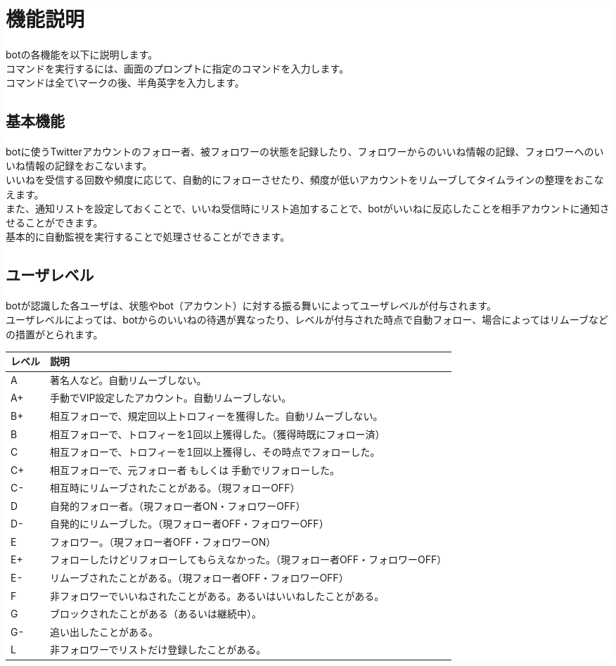 


# 機能説明 <a name="aFunction"></a>

botの各機能を以下に説明します。  
コマンドを実行するには、画面のプロンプトに指定のコマンドを入力します。  
コマンドは全て\マークの後、半角英字を入力します。  


## 基本機能
botに使うTwitterアカウントのフォロー者、被フォロワーの状態を記録したり、フォロワーからのいいね情報の記録、フォロワーへのいいね情報の記録をおこないます。  
いいねを受信する回数や頻度に応じて、自動的にフォローさせたり、頻度が低いアカウントをリムーブしてタイムラインの整理をおこなえます。  
また、通知リストを設定しておくことで、いいね受信時にリスト追加することで、botがいいねに反応したことを相手アカウントに通知させることができます。  
基本的に自動監視を実行することで処理させることができます。  


## ユーザレベル
botが認識した各ユーザは、状態やbot（アカウント）に対する振る舞いによってユーザレベルが付与されます。  
ユーザレベルによっては、botからのいいねの待遇が異なったり、レベルが付与された時点で自動フォロー、場合によってはリムーブなどの措置がとられます。  

|レベル  |説明  |
|:--|:--|
|A   |著名人など。自動リムーブしない。  |
|A+  |手動でVIP設定したアカウント。自動リムーブしない。  |
|B+  |相互フォローで、規定回以上トロフィーを獲得した。自動リムーブしない。  |
|B   |相互フォローで、トロフィーを1回以上獲得した。（獲得時既にフォロー済）  |
|C   |相互フォローで、トロフィーを1回以上獲得し、その時点でフォローした。  |
|C+  |相互フォローで、元フォロー者 もしくは 手動でリフォローした。  |
|C-  |相互時にリムーブされたことがある。（現フォローOFF）  |
|D   |自発的フォロー者。（現フォロー者ON・フォロワーOFF）  |
|D-  |自発的にリムーブした。（現フォロー者OFF・フォロワーOFF）  |
|E   |フォロワー。（現フォロー者OFF・フォロワーON）  |
|E+  |フォローしたけどリフォローしてもらえなかった。（現フォロー者OFF・フォロワーOFF）  |
|E-  |リムーブされたことがある。（現フォロー者OFF・フォロワーOFF）  |
|F   |非フォロワーでいいねされたことがある。あるいはいいねしたことがある。  |
|G   |ブロックされたことがある（あるいは継続中）。  |
|G-  |追い出したことがある。  |
|L   |非フォロワーでリストだけ登録したことがある。  |

